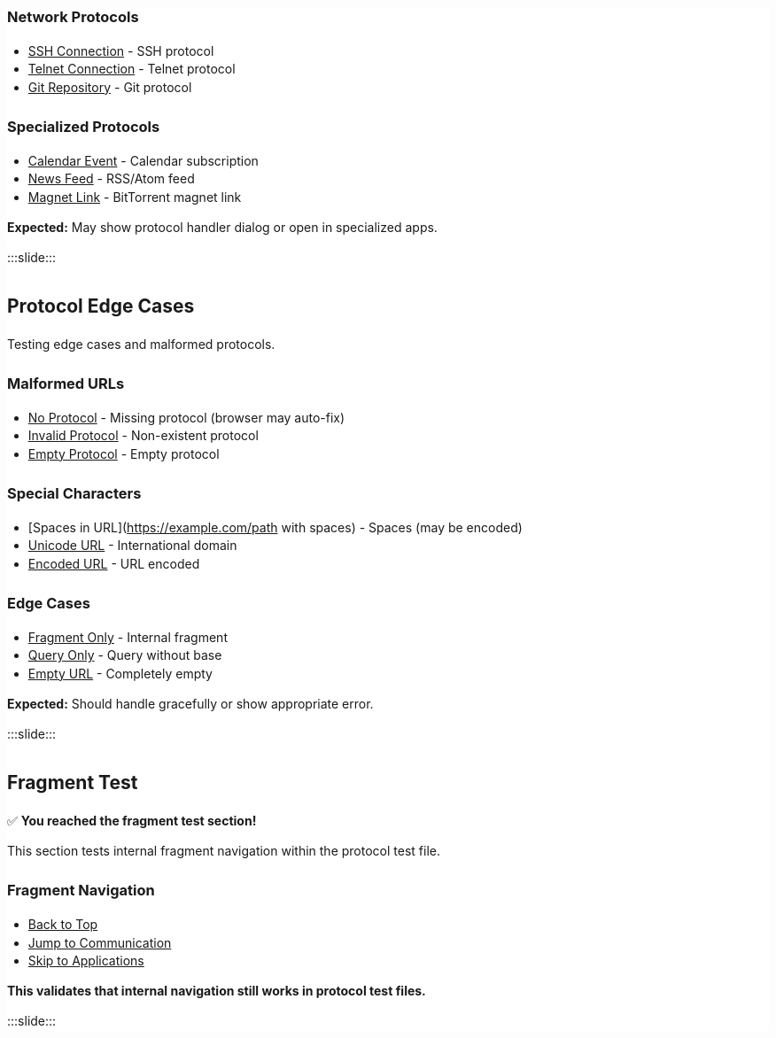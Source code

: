 ### Network Protocols
- [SSH Connection](ssh://user@server.com) - SSH protocol
- [Telnet Connection](telnet://server.com:23) - Telnet protocol
- [Git Repository](git://github.com/user/repo.git) - Git protocol

### Specialized Protocols
- [Calendar Event](webcal://calendar.example.com/calendar.ics) - Calendar subscription
- [News Feed](feed://feeds.example.com/news.xml) - RSS/Atom feed
- [Magnet Link](magnet:?xt=urn:btih:example) - BitTorrent magnet link

**Expected:** May show protocol handler dialog or open in specialized apps.

:::slide:::

## Protocol Edge Cases

Testing edge cases and malformed protocols.

### Malformed URLs
- [No Protocol](www.example.com) - Missing protocol (browser may auto-fix)
- [Invalid Protocol](invalid://example.com) - Non-existent protocol
- [Empty Protocol](://example.com) - Empty protocol

### Special Characters
- [Spaces in URL](https://example.com/path with spaces) - Spaces (may be encoded)
- [Unicode URL](https://例え.テスト) - International domain
- [Encoded URL](https://example.com/path%20with%20encoded%20spaces) - URL encoded

### Edge Cases
- [Fragment Only](#fragment-test) - Internal fragment
- [Query Only](?query=test) - Query without base
- [Empty URL]() - Completely empty

**Expected:** Should handle gracefully or show appropriate error.

:::slide:::

## Fragment Test

✅ **You reached the fragment test section!**

This section tests internal fragment navigation within the protocol test file.

### Fragment Navigation
- [Back to Top](#standard-web-protocols)
- [Jump to Communication](#communication-protocols)
- [Skip to Applications](#application-deep-links)

**This validates that internal navigation still works in protocol test files.**

:::slide:::
